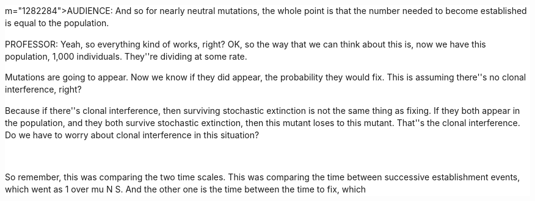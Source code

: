   m="1282284">AUDIENCE: And so</span> <span m="1282778">for nearly</span> <span m="1283272">neutral</span>
  <span m="1283766">mutations,</span> <span m="1284260">the whole</span> <span m="1284754">point
  is</span> <span m="1285248">that the number</span> <span m="1285742">needed to</span>
  <span m="1286236">become</span> <span m="1286730">established is</span> <span m="1287224">equal
  to the</span> <span m="1287718">population.</span></p><p><span m="1289200">PROFESSOR:
  Yeah,</span> <span m="1291180">so</span> <span m="1291410">everything kind of</span>
  <span m="1291830">works,</span> <span m="1292210">right?</span> <span m="1295910">OK,</span>
  <span m="1296670">so</span> <span m="1296800">the</span> <span m="1296960">way</span>
  <span m="1297070">that we</span> <span m="1297210">can</span> <span m="1297310">think</span>
  <span m="1297430">about</span> <span m="1297570">this</span> <span m="1297710">is,</span>
  <span m="1297800">now</span> <span m="1298140">we</span> <span m="1298240">have</span>
  <span m="1298610">this</span> <span m="1298850">population,</span> <span m="1299600">1,000</span>
  <span m="1299930">individuals.</span> <span m="1301020">They''re</span> <span m="1301140">dividing</span>
  <span m="1302040">at</span> <span m="1302200">some</span> <span m="1302540">rate.</span></p><p><span
  m="1303590">Mutations</span> <span m="1304110">are</span> <span m="1304380">going</span>
  <span m="1304540">to</span> <span m="1304600">appear.</span> <span m="1307640">Now</span>
  <span m="1307810">we</span> <span m="1307890">know</span> <span m="1308120">if</span>
  <span m="1308310">they</span> <span m="1308420">did</span> <span m="1308790">appear,</span>
  <span m="1309250">the</span> <span m="1309340">probability</span> <span m="1309690">they</span>
  <span m="1309810">would</span> <span m="1309990">fix.</span> <span m="1311270">This</span>
  <span m="1311450">is</span> <span m="1311520">assuming</span> <span m="1312070">there''s</span>
  <span m="1312320">no</span> <span m="1312600">clonal</span> <span m="1312930">interference,</span>
  <span m="1313450">right?</span></p><p><span m="1325530">Because</span> <span m="1325900">if</span>
  <span m="1326050">there''s</span> <span m="1326220">clonal</span> <span m="1326570">interference,</span>
  <span m="1327000">then</span> <span m="1327470">surviving</span> <span m="1328310">stochastic</span>
  <span m="1328960">extinction</span> <span m="1329450">is</span> <span m="1329570">not</span>
  <span m="1329860">the</span> <span m="1329930">same</span> <span m="1330170">thing</span>
  <span m="1330340">as</span> <span m="1330450">fixing.</span> <span m="1331770">If</span>
  <span m="1331870">they</span> <span m="1331970">both</span> <span m="1332460">appear</span>
  <span m="1332770">in the</span> <span m="1332860">population,</span> <span m="1333155">and</span>
  <span m="1333450">they</span> <span m="1333550">both</span> <span m="1333890">survive</span>
  <span m="1334220">stochastic</span> <span m="1334570">extinction,</span> <span m="1335780">then</span>
  <span m="1336510">this</span> <span m="1336810">mutant</span> <span m="1337290">loses</span>
  <span m="1337740">to</span> <span m="1337820">this</span> <span m="1337970">mutant.</span>
  <span m="1339440">That''s</span> <span m="1339630">the</span> <span m="1339700">clonal</span>
  <span m="1340090">interference.</span> <span m="1342150">Do</span> <span m="1342300">we</span>
  <span m="1342410">have</span> <span m="1342570">to</span> <span m="1342670">worry</span>
  <span m="1342840">about</span> <span m="1343000">clonal</span> <span m="1343320">interference</span>
  <span m="1343720">in</span> <span m="1343780">this</span> <span m="1343860">situation?</span></p><p>&nbsp;</p><p><span
  m="1370330">So</span> <span m="1370740">remember,</span> <span m="1370990">this</span>
  <span m="1371180">was</span> <span m="1371400">comparing</span> <span m="1371850">the</span>
  <span m="1371940">two</span> <span m="1372100">time</span> <span m="1372410">scales.</span>
  <span m="1374340">This</span> <span m="1374480">was</span> <span m="1374590">comparing</span>
  <span m="1375120">the</span> <span m="1375260">time</span> <span m="1377160">between</span>
  <span m="1377400">successive</span> <span m="1377910">establishment</span> <span
  m="1378700">events,</span> <span m="1379650">which</span> <span m="1379850">went</span>
  <span m="1380060">as</span> <span m="1380550">1</span> <span m="1381000">over</span>
  <span m="1381930">mu</span> <span m="1383480">N</span> <span m="1384130">S.</span>
  <span m="1386998">And the</span> <span m="1387960">other</span> <span m="1388120">one</span>
  <span m="1388250">is</span> <span m="1388350">the</span> <span m="1388440">time</span>
  <span m="1388790">between</span> <span m="1389600">the</span> <span m="1389750">time</span>
  <span m="1390000">to</span> <span m="1390100">fix,</span> <span m="1391200">which</span>
